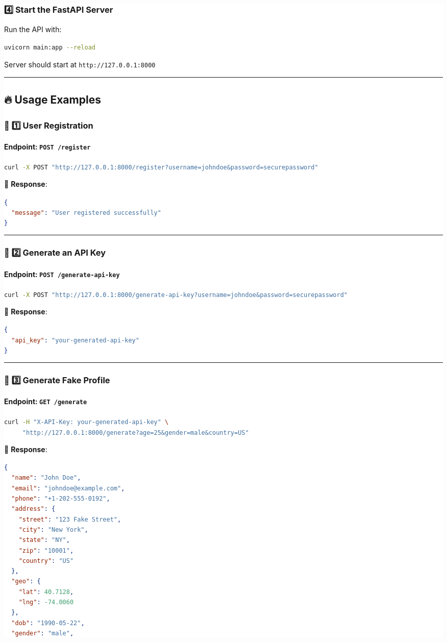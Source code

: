 ### **4️⃣ Start the FastAPI Server**
Run the API with:
```sh
uvicorn main:app --reload
```
Server should start at `http://127.0.0.1:8000`

---

## 🔥 **Usage Examples**

### 📝 **1️⃣ User Registration**
#### **Endpoint**: `POST /register`
```sh
curl -X POST "http://127.0.0.1:8000/register?username=johndoe&password=securepassword"
```
📌 **Response**:
```json
{
  "message": "User registered successfully"
}
```

---

### 🔑 **2️⃣ Generate an API Key**
#### **Endpoint**: `POST /generate-api-key`
```sh
curl -X POST "http://127.0.0.1:8000/generate-api-key?username=johndoe&password=securepassword"
```
📌 **Response**:
```json
{
  "api_key": "your-generated-api-key"
}
```

---

### 👤 **3️⃣ Generate Fake Profile**
#### **Endpoint**: `GET /generate`
```sh
curl -H "X-API-Key: your-generated-api-key" \
     "http://127.0.0.1:8000/generate?age=25&gender=male&country=US"
```
📌 **Response**:
```json
{
  "name": "John Doe",
  "email": "johndoe@example.com",
  "phone": "+1-202-555-0192",
  "address": {
    "street": "123 Fake Street",
    "city": "New York",
    "state": "NY",
    "zip": "10001",
    "country": "US"
  },
  "geo": {
    "lat": 40.7128,
    "lng": -74.0060
  },
  "dob": "1990-05-22",
  "gender": "male",
```